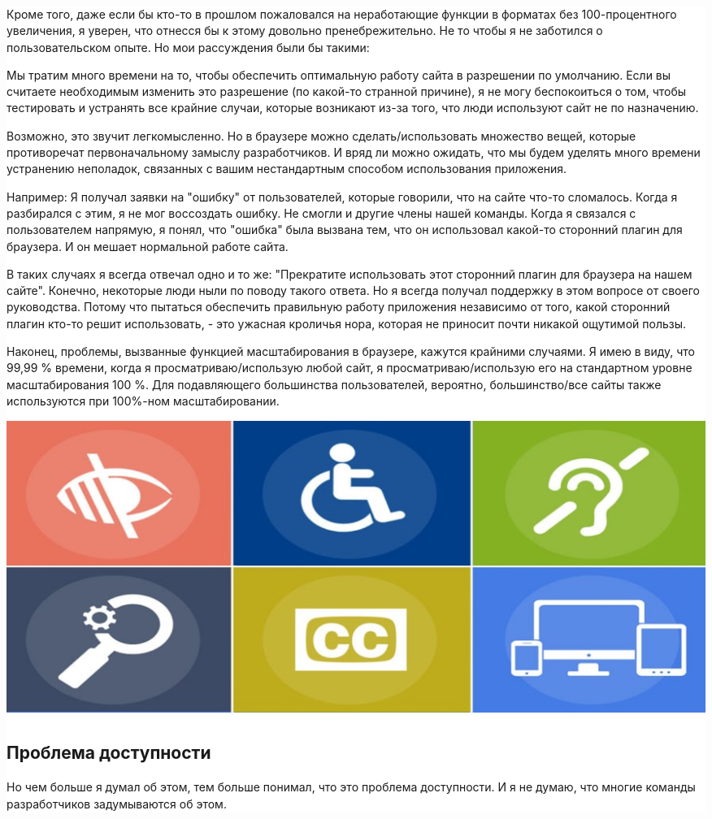 Кроме того, даже если бы кто-то в прошлом пожаловался на неработающие функции в форматах без 100-процентного увеличения, я уверен, что отнесся бы к этому довольно пренебрежительно. Не то чтобы я не заботился о пользовательском опыте. Но мои рассуждения были бы такими:

Мы тратим много времени на то, чтобы обеспечить оптимальную работу сайта в разрешении по умолчанию. Если вы считаете необходимым изменить это разрешение (по какой-то странной причине), я не могу беспокоиться о том, чтобы тестировать и устранять все крайние случаи, которые возникают из-за того, что люди используют сайт не по назначению.

Возможно, это звучит легкомысленно. Но в браузере можно сделать/использовать множество вещей, которые противоречат первоначальному замыслу разработчиков. И вряд ли можно ожидать, что мы будем уделять много времени устранению неполадок, связанных с вашим нестандартным способом использования приложения.

Например: Я получал заявки на "ошибку" от пользователей, которые говорили, что на сайте что-то сломалось. Когда я разбирался с этим, я не мог воссоздать ошибку. Не смогли и другие члены нашей команды. Когда я связался с пользователем напрямую, я понял, что "ошибка" была вызвана тем, что он использовал какой-то сторонний плагин для браузера. И он мешает нормальной работе сайта.

В таких случаях я всегда отвечал одно и то же: "Прекратите использовать этот сторонний плагин для браузера на нашем сайте". Конечно, некоторые люди ныли по поводу такого ответа. Но я всегда получал поддержку в этом вопросе от своего руководства. Потому что пытаться обеспечить правильную работу приложения независимо от того, какой сторонний плагин кто-то решит использовать, - это ужасная кроличья нора, которая не приносит почти никакой ощутимой пользы.

Наконец, проблемы, вызванные функцией масштабирования в браузере, кажутся крайними случаями. Я имею в виду, что 99,99 % времени, когда я просматриваю/использую любой сайт, я просматриваю/использую его на стандартном уровне масштабирования 100 %. Для подавляющего большинства пользователей, вероятно, большинство/все сайты также используются при 100%-ном масштабировании.

![Описание изображения](../../assets/images/j2h8gkldbgu5xvdjc85w.jpg)

## Проблема доступности

Но чем больше я думал об этом, тем больше понимал, что это проблема доступности. И я не думаю, что многие команды разработчиков задумываются об этом.
